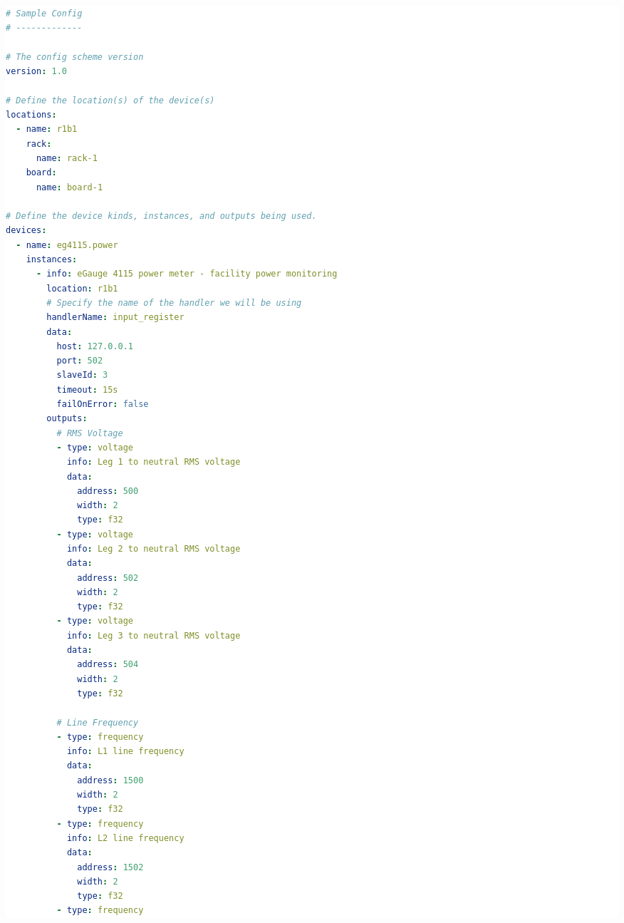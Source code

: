 ```yaml
# Sample Config
# -------------

# The config scheme version
version: 1.0

# Define the location(s) of the device(s)
locations:
  - name: r1b1
    rack:
      name: rack-1
    board:
      name: board-1

# Define the device kinds, instances, and outputs being used.
devices:
  - name: eg4115.power
    instances:
      - info: eGauge 4115 power meter - facility power monitoring
        location: r1b1
        # Specify the name of the handler we will be using
        handlerName: input_register
        data:
          host: 127.0.0.1
          port: 502
          slaveId: 3
          timeout: 15s
          failOnError: false
        outputs:
          # RMS Voltage
          - type: voltage
            info: Leg 1 to neutral RMS voltage
            data:
              address: 500
              width: 2
              type: f32
          - type: voltage
            info: Leg 2 to neutral RMS voltage
            data:
              address: 502
              width: 2
              type: f32
          - type: voltage
            info: Leg 3 to neutral RMS voltage
            data:
              address: 504
              width: 2
              type: f32

          # Line Frequency
          - type: frequency
            info: L1 line frequency
            data:
              address: 1500
              width: 2
              type: f32
          - type: frequency
            info: L2 line frequency
            data:
              address: 1502
              width: 2
              type: f32
          - type: frequency
```